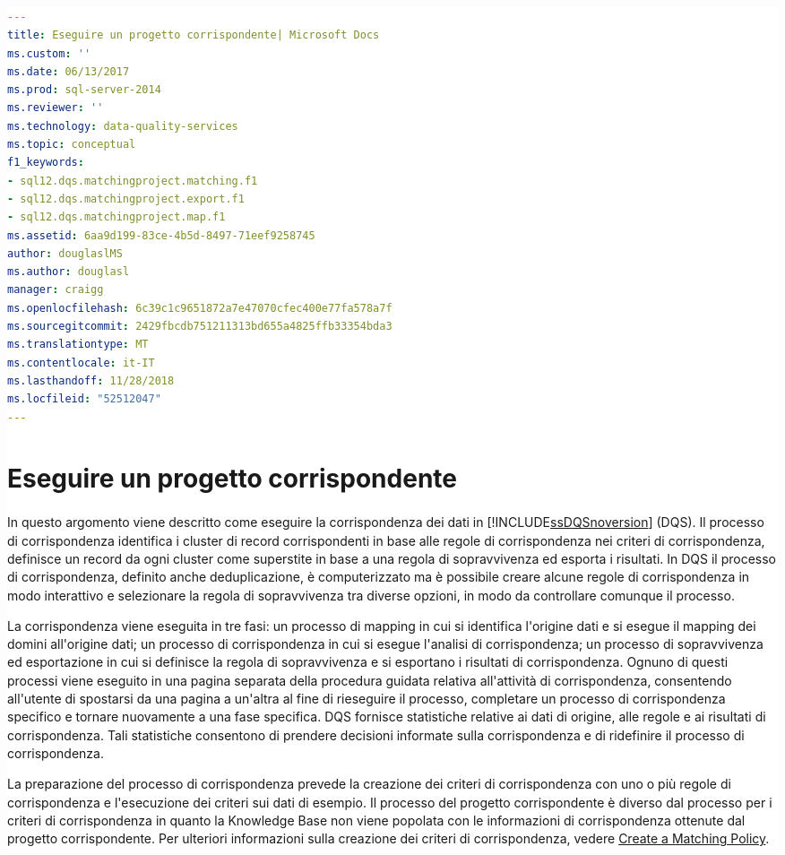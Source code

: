 ```yaml
---
title: Eseguire un progetto corrispondente| Microsoft Docs
ms.custom: ''
ms.date: 06/13/2017
ms.prod: sql-server-2014
ms.reviewer: ''
ms.technology: data-quality-services
ms.topic: conceptual
f1_keywords:
- sql12.dqs.matchingproject.matching.f1
- sql12.dqs.matchingproject.export.f1
- sql12.dqs.matchingproject.map.f1
ms.assetid: 6aa9d199-83ce-4b5d-8497-71eef9258745
author: douglaslMS
ms.author: douglasl
manager: craigg
ms.openlocfilehash: 6c39c1c9651872a7e47070cfec400e77fa578a7f
ms.sourcegitcommit: 2429fbcdb751211313bd655a4825ffb33354bda3
ms.translationtype: MT
ms.contentlocale: it-IT
ms.lasthandoff: 11/28/2018
ms.locfileid: "52512047"
---
```

# <a name="run-a-matching-project"></a>Eseguire un progetto corrispondente
  In questo argomento viene descritto come eseguire la corrispondenza dei dati in [!INCLUDE[ssDQSnoversion](../includes/ssdqsnoversion-md.md)] (DQS). Il processo di corrispondenza identifica i cluster di record corrispondenti in base alle regole di corrispondenza nei criteri di corrispondenza, definisce un record da ogni cluster come superstite in base a una regola di sopravvivenza ed esporta i risultati. In DQS il processo di corrispondenza, definito anche deduplicazione, è computerizzato ma è possibile creare alcune regole di corrispondenza in modo interattivo e selezionare la regola di sopravvivenza tra diverse opzioni, in modo da controllare comunque il processo.  
  
 La corrispondenza viene eseguita in tre fasi: un processo di mapping in cui si identifica l'origine dati e si esegue il mapping dei domini all'origine dati; un processo di corrispondenza in cui si esegue l'analisi di corrispondenza; un processo di sopravvivenza ed esportazione in cui si definisce la regola di sopravvivenza e si esportano i risultati di corrispondenza. Ognuno di questi processi viene eseguito in una pagina separata della procedura guidata relativa all'attività di corrispondenza, consentendo all'utente di spostarsi da una pagina a un'altra al fine di rieseguire il processo, completare un processo di corrispondenza specifico e tornare nuovamente a una fase specifica. DQS fornisce statistiche relative ai dati di origine, alle regole e ai risultati di corrispondenza. Tali statistiche consentono di prendere decisioni informate sulla corrispondenza e di ridefinire il processo di corrispondenza.  
  
 La preparazione del processo di corrispondenza prevede la creazione dei criteri di corrispondenza con uno o più regole di corrispondenza e l'esecuzione dei criteri sui dati di esempio. Il processo del progetto corrispondente è diverso dal processo per i criteri di corrispondenza in quanto la Knowledge Base non viene popolata con le informazioni di corrispondenza ottenute dal progetto corrispondente. Per ulteriori informazioni sulla creazione dei criteri di corrispondenza, vedere [Create a Matching Policy](../../2014/data-quality-services/create-a-matching-policy.md).  
  